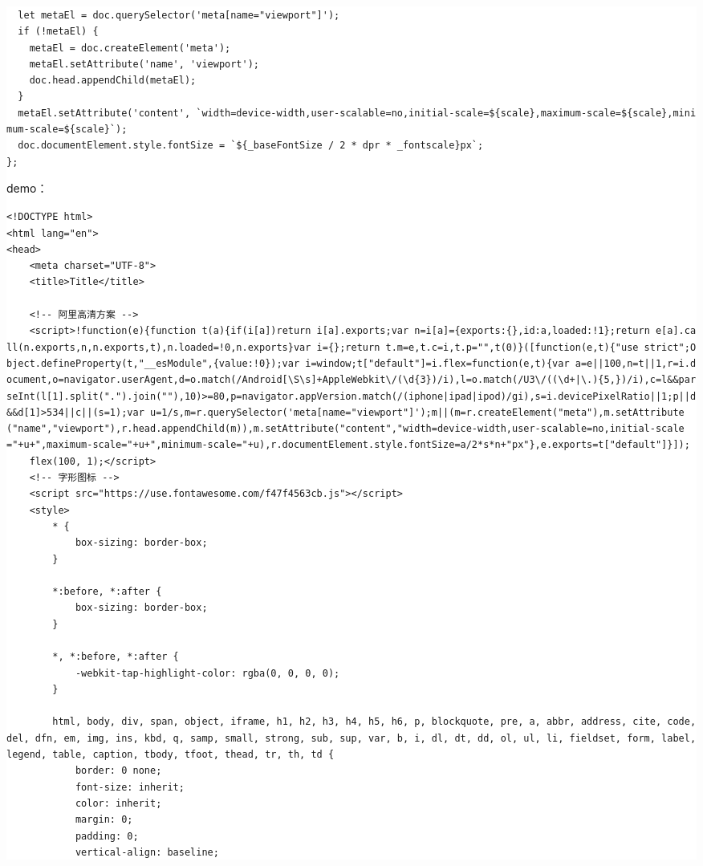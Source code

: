 	  let metaEl = doc.querySelector('meta[name="viewport"]');
	  if (!metaEl) {
	    metaEl = doc.createElement('meta');
	    metaEl.setAttribute('name', 'viewport');
	    doc.head.appendChild(metaEl);
	  }
	  metaEl.setAttribute('content', `width=device-width,user-scalable=no,initial-scale=${scale},maximum-scale=${scale},minimum-scale=${scale}`);
	  doc.documentElement.style.fontSize = `${_baseFontSize / 2 * dpr * _fontscale}px`;
	};  


demo：  

	<!DOCTYPE html>
	<html lang="en">
	<head>
	    <meta charset="UTF-8">
	    <title>Title</title>

	    <!-- 阿里高清方案 -->
	    <script>!function(e){function t(a){if(i[a])return i[a].exports;var n=i[a]={exports:{},id:a,loaded:!1};return e[a].call(n.exports,n,n.exports,t),n.loaded=!0,n.exports}var i={};return t.m=e,t.c=i,t.p="",t(0)}([function(e,t){"use strict";Object.defineProperty(t,"__esModule",{value:!0});var i=window;t["default"]=i.flex=function(e,t){var a=e||100,n=t||1,r=i.document,o=navigator.userAgent,d=o.match(/Android[\S\s]+AppleWebkit\/(\d{3})/i),l=o.match(/U3\/((\d+|\.){5,})/i),c=l&&parseInt(l[1].split(".").join(""),10)>=80,p=navigator.appVersion.match(/(iphone|ipad|ipod)/gi),s=i.devicePixelRatio||1;p||d&&d[1]>534||c||(s=1);var u=1/s,m=r.querySelector('meta[name="viewport"]');m||(m=r.createElement("meta"),m.setAttribute("name","viewport"),r.head.appendChild(m)),m.setAttribute("content","width=device-width,user-scalable=no,initial-scale="+u+",maximum-scale="+u+",minimum-scale="+u),r.documentElement.style.fontSize=a/2*s*n+"px"},e.exports=t["default"]}]);
	    flex(100, 1);</script>
	    <!-- 字形图标 -->
	    <script src="https://use.fontawesome.com/f47f4563cb.js"></script>
	    <style>
	        * {
	            box-sizing: border-box;
	        }

	        *:before, *:after {
	            box-sizing: border-box;
	        }

	        *, *:before, *:after {
	            -webkit-tap-highlight-color: rgba(0, 0, 0, 0);
	        }

	        html, body, div, span, object, iframe, h1, h2, h3, h4, h5, h6, p, blockquote, pre, a, abbr, address, cite, code, del, dfn, em, img, ins, kbd, q, samp, small, strong, sub, sup, var, b, i, dl, dt, dd, ol, ul, li, fieldset, form, label, legend, table, caption, tbody, tfoot, thead, tr, th, td {
	            border: 0 none;
	            font-size: inherit;
	            color: inherit;
	            margin: 0;
	            padding: 0;
	            vertical-align: baseline;
